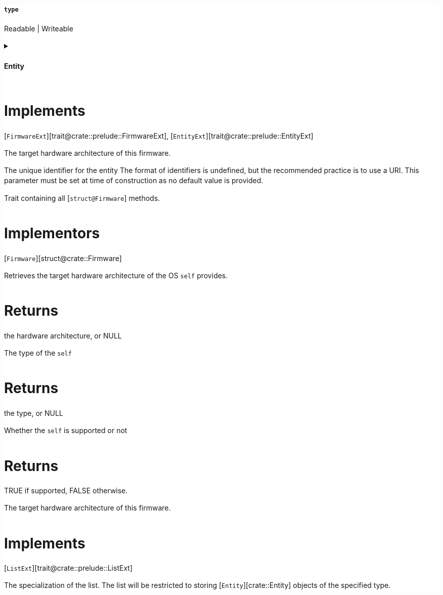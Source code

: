 #### `type`
 Readable | Writeable
<details><summary><h4>Entity</h4></summary></details>

# Implements

[`FirmwareExt`][trait@crate::prelude::FirmwareExt], [`EntityExt`][trait@crate::prelude::EntityExt]

The target hardware architecture of this firmware.


The unique identifier for the entity The format of identifiers
is undefined, but the recommended practice is to use a URI.
This parameter must be set at time of construction as no
default value is provided.

Trait containing all [`struct@Firmware`] methods.

# Implementors

[`Firmware`][struct@crate::Firmware]

Retrieves the target hardware architecture of the OS `self` provides.

# Returns

the hardware architecture, or NULL

The type of the `self`

# Returns

the type, or NULL

Whether the `self` is supported or not

# Returns

TRUE if supported, FALSE otherwise.

The target hardware architecture of this firmware.



# Implements

[`ListExt`][trait@crate::prelude::ListExt]

The specialization of the list. The list will be
restricted to storing [`Entity`][crate::Entity] objects of
the specified type.
